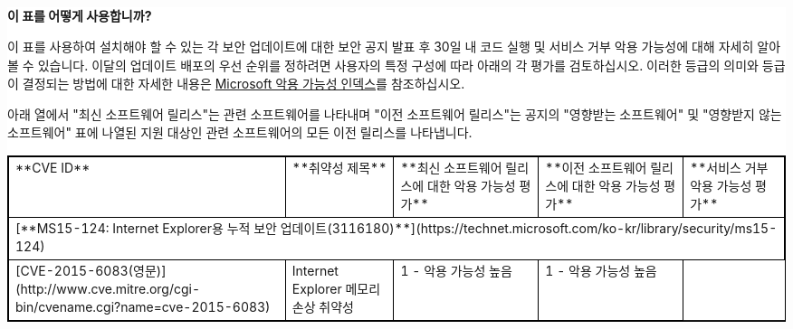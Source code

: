 **이 표를 어떻게 사용합니까?**
  
이 표를 사용하여 설치해야 할 수 있는 각 보안 업데이트에 대한 보안 공지 발표 후 30일 내 코드 실행 및 서비스 거부 악용 가능성에 대해 자세히 알아볼 수 있습니다. 이달의 업데이트 배포의 우선 순위를 정하려면 사용자의 특정 구성에 따라 아래의 각 평가를 검토하십시오. 이러한 등급의 의미와 등급이 결정되는 방법에 대한 자세한 내용은 [Microsoft 악용 가능성 인덱스](http://technet.microsoft.com/ko-kr/security/cc998259)를 참조하십시오.
  
아래 열에서 "최신 소프트웨어 릴리스"는 관련 소프트웨어를 나타내며 "이전 소프트웨어 릴리스"는 공지의 "영향받는 소프트웨어" 및 "영향받지 않는 소프트웨어" 표에 나열된 지원 대상인 관련 소프트웨어의 모든 이전 릴리스를 나타냅니다.

 
<table style="border:1px solid black;">
<tr>
<td style="border:1px solid black;">
**CVE ID**                    

</td>
<td style="border:1px solid black;">
**취약성 제목**

</td>
<td style="border:1px solid black;">
**최신 소프트웨어 릴리스에 대한  
악용 가능성 평가**

</td>
<td style="border:1px solid black;">
**이전 소프트웨어 릴리스에 대한  
악용 가능성 평가**

</td>
<td style="border:1px solid black;">
**서비스 거부  
악용 가능성 평가**

</td>
</tr>
<tr>
<td style="border:1px solid black;" colspan="5">
[**MS15-124: Internet Explorer용 누적 보안 업데이트(3116180)**](https://technet.microsoft.com/ko-kr/library/security/ms15-124)

</td>
</tr>
<tr>
<td style="border:1px solid black;">
[CVE-2015-6083(영문)](http://www.cve.mitre.org/cgi-bin/cvename.cgi?name=cve-2015-6083)

</td>
<td style="border:1px solid black;">
Internet Explorer 메모리 손상 취약성

</td>
<td style="border:1px solid black;">
1 - 악용 가능성 높음

</td>
<td style="border:1px solid black;">
1 - 악용 가능성 높음
